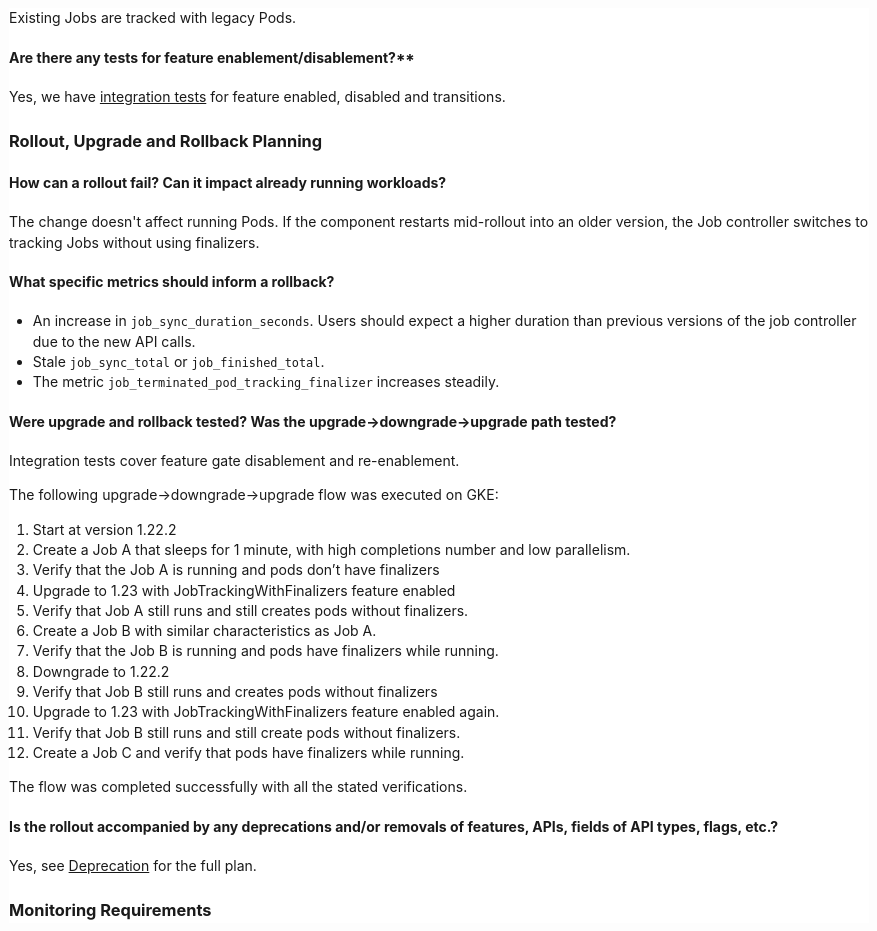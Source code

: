   Existing Jobs are tracked with legacy Pods.

#### Are there any tests for feature enablement/disablement?**

  Yes, we have [integration tests](https://github.com/kubernetes/kubernetes/blob/7a0638da76cb9843def65708b661d2c6aa58ed5a/test/integration/job/job_test.go)
  for feature enabled, disabled and transitions.

### Rollout, Upgrade and Rollback Planning

#### How can a rollout fail? Can it impact already running workloads?
  
  The change doesn't affect running Pods. If the component restarts
  mid-rollout into an older version, the Job controller switches to tracking
  Jobs without using finalizers.

#### What specific metrics should inform a rollback?

  - An increase in `job_sync_duration_seconds`. Users should expect a higher
    duration than previous versions of the job controller due to the new API
    calls.
  - Stale `job_sync_total` or `job_finished_total`.
  - The metric `job_terminated_pod_tracking_finalizer` increases steadily.

#### Were upgrade and rollback tested? Was the upgrade->downgrade->upgrade path tested?
  
Integration tests cover feature gate disablement and re-enablement.

The following upgrade->downgrade->upgrade flow was executed on GKE:

1. Start at version 1.22.2
1. Create a Job A that sleeps for 1 minute, with high completions number and low parallelism.
1. Verify that the Job A is running and pods don’t have finalizers
1. Upgrade to 1.23 with JobTrackingWithFinalizers feature enabled
1. Verify that Job A still runs and still creates pods without finalizers.
1. Create a Job B with similar characteristics as Job A.
1. Verify that the Job B is running and pods have finalizers while running.
1. Downgrade to 1.22.2
1. Verify that Job B still runs and creates pods without finalizers
1. Upgrade to 1.23 with JobTrackingWithFinalizers feature enabled again.
1. Verify that Job B still runs and still create pods without finalizers.
1. Create a Job C and verify that pods have finalizers while running.

The flow was completed successfully with all the stated verifications.

#### Is the rollout accompanied by any deprecations and/or removals of features, APIs, fields of API types, flags, etc.?
  
Yes, see [Deprecation](#deprecation) for the full plan.

### Monitoring Requirements
